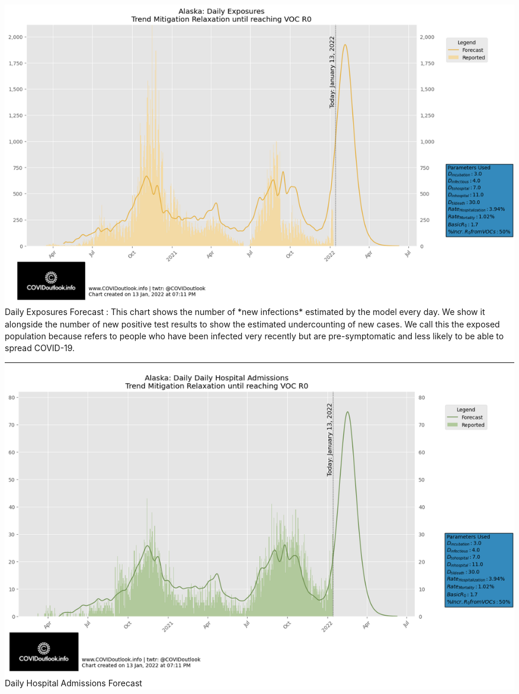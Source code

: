 <img src='/assets/images/covid19/AK_ch_daily_exposures.png'>
Daily Exposures Forecast
: This chart shows the number of *new infections* estimated by the model every day. We show it alongside the number of new positive test results to show the estimated undercounting of new cases. We call this the exposed population because refers to people who have been infected very recently but are pre-symptomatic and less likely to be able to spread COVID-19.

- - - -
<img src='/assets/images/covid19/AK_ch_hosp_admits.png'>
Daily Hospital Admissions Forecast